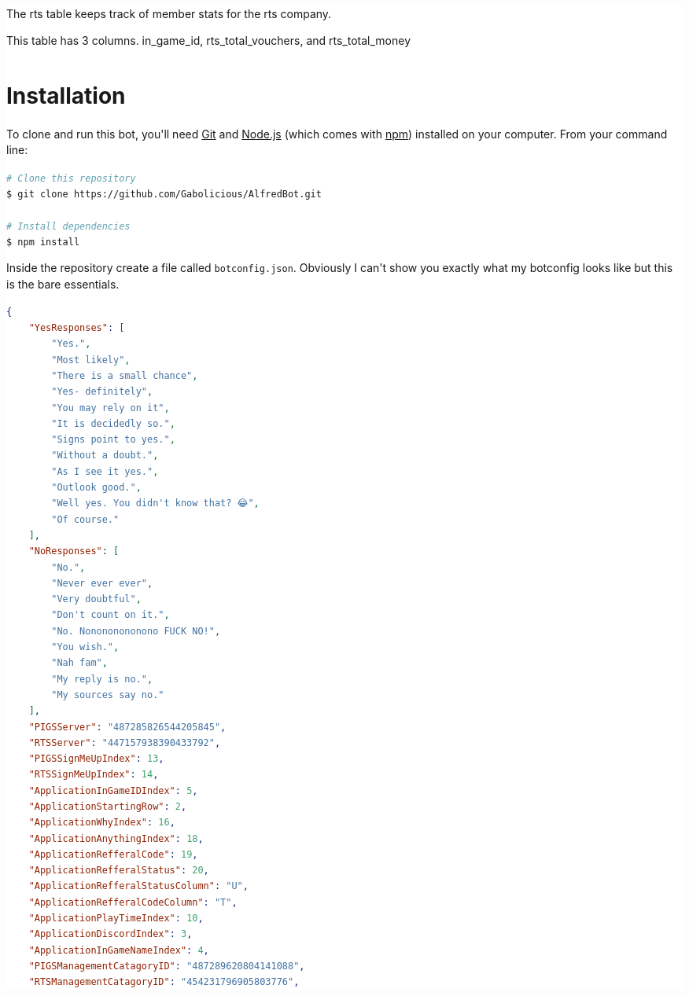 The rts table keeps track of member stats for the rts company.

This table has 3 columns. in_game_id, rts_total_vouchers, and rts_total_money

# Installation

To clone and run this bot, you'll need [Git](https://git-scm.com) and [Node.js](https://nodejs.org/en/download/) (which comes with [npm](http://npmjs.com)) installed on your computer. From your command line:

```bash
# Clone this repository
$ git clone https://github.com/Gabolicious/AlfredBot.git

# Install dependencies
$ npm install
```

Inside the repository create a file called `botconfig.json`. Obviously I can't show you exactly what my botconfig looks like but this is the bare essentials.

```json
{
	"YesResponses": [
		"Yes.",
		"Most likely",
		"There is a small chance",
		"Yes- definitely",
		"You may rely on it",
		"It is decidedly so.",
		"Signs point to yes.",
		"Without a doubt.",
		"As I see it yes.",
		"Outlook good.",
		"Well yes. You didn't know that? 😂",
		"Of course."
	],
	"NoResponses": [
		"No.",
		"Never ever ever",
		"Very doubtful",
		"Don't count on it.",
		"No. Nonononononono FUCK NO!",
		"You wish.",
		"Nah fam",
		"My reply is no.",
		"My sources say no."
	],
	"PIGSServer": "487285826544205845",
	"RTSServer": "447157938390433792",
	"PIGSSignMeUpIndex": 13,
	"RTSSignMeUpIndex": 14,
	"ApplicationInGameIDIndex": 5,
	"ApplicationStartingRow": 2,
	"ApplicationWhyIndex": 16,
	"ApplicationAnythingIndex": 18,
	"ApplicationRefferalCode": 19,
	"ApplicationRefferalStatus": 20,
	"ApplicationRefferalStatusColumn": "U",
	"ApplicationRefferalCodeColumn": "T",
	"ApplicationPlayTimeIndex": 10,
	"ApplicationDiscordIndex": 3,
	"ApplicationInGameNameIndex": 4,
	"PIGSManagementCatagoryID": "487289620804141088",
	"RTSManagementCatagoryID": "454231796905803776",
```